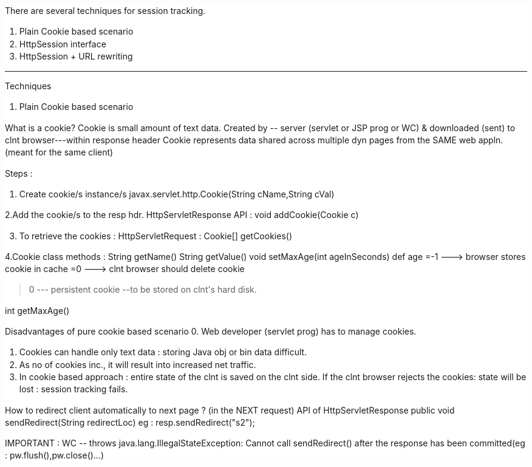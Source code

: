 There are several techniques for session tracking.
1. Plain Cookie based scenario
2. HttpSession interface 
3. HttpSession + URL rewriting
----------------------------------------------
Techniques

1. Plain Cookie based scenario

What is a cookie?
Cookie is small amount of text data.
Created by -- server (servlet or JSP prog or WC) & downloaded (sent) to clnt browser---within response header
 Cookie represents data shared across multiple dyn pages from the SAME web appln.(meant for the same client)

Steps :

1. Create cookie/s instance/s
javax.servlet.http.Cookie(String cName,String cVal)

2.Add the cookie/s to the resp hdr.
HttpServletResponse API :
void addCookie(Cookie c)

3. To retrieve the cookies :
HttpServletRequest :
Cookie[] getCookies()

4.Cookie class methods : 
String getName()
String getValue()
void setMaxAge(int ageInSeconds)
def age =-1 ---> browser stores cookie in cache
=0 ---> clnt browser should delete cookie
>0 --- persistent cookie --to be stored on clnt's hard disk.

int getMaxAge()

Disadvantages of pure cookie based scenario
0. Web developer (servlet prog) has to manage cookies.
1. Cookies can handle only text data : storing Java obj or bin data difficult.
2. As no of cookies inc., it will result into increased net traffic.
3. In cookie based approach : entire state of the clnt is saved on the clnt side. If the clnt browser rejects the cookies: state will be lost : session tracking fails.


How to redirect client automatically to next page ? (in the NEXT request)
API of HttpServletResponse
public void sendRedirect(String redirectLoc)
eg : resp.sendRedirect("s2");

IMPORTANT : 
WC -- throws 
java.lang.IllegalStateException: Cannot call sendRedirect() after the response has been committed(eg : pw.flush(),pw.close()...)
	